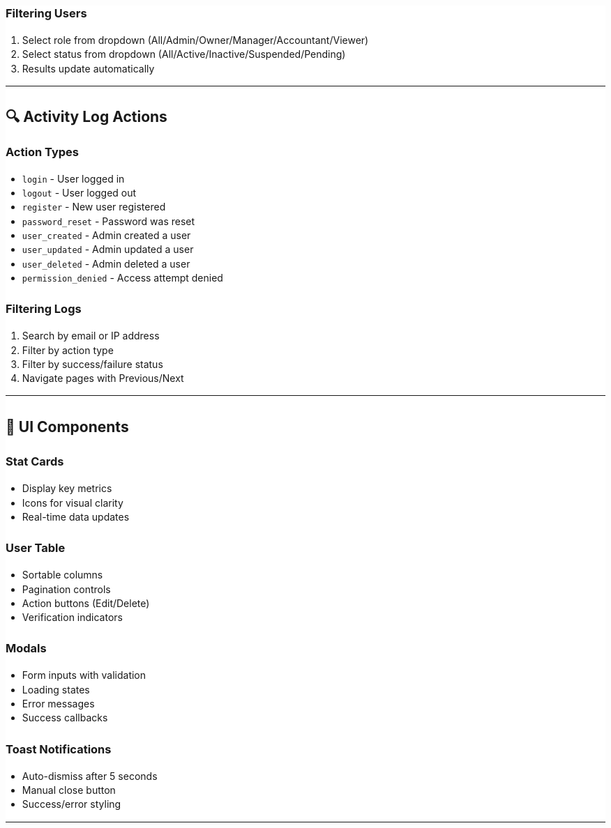 ### Filtering Users
1. Select role from dropdown (All/Admin/Owner/Manager/Accountant/Viewer)
2. Select status from dropdown (All/Active/Inactive/Suspended/Pending)
3. Results update automatically

---

## 🔍 Activity Log Actions

### Action Types
- `login` - User logged in
- `logout` - User logged out
- `register` - New user registered
- `password_reset` - Password was reset
- `user_created` - Admin created a user
- `user_updated` - Admin updated a user
- `user_deleted` - Admin deleted a user
- `permission_denied` - Access attempt denied

### Filtering Logs
1. Search by email or IP address
2. Filter by action type
3. Filter by success/failure status
4. Navigate pages with Previous/Next

---

## 🎨 UI Components

### Stat Cards
- Display key metrics
- Icons for visual clarity
- Real-time data updates

### User Table
- Sortable columns
- Pagination controls
- Action buttons (Edit/Delete)
- Verification indicators

### Modals
- Form inputs with validation
- Loading states
- Error messages
- Success callbacks

### Toast Notifications
- Auto-dismiss after 5 seconds
- Manual close button
- Success/error styling

---